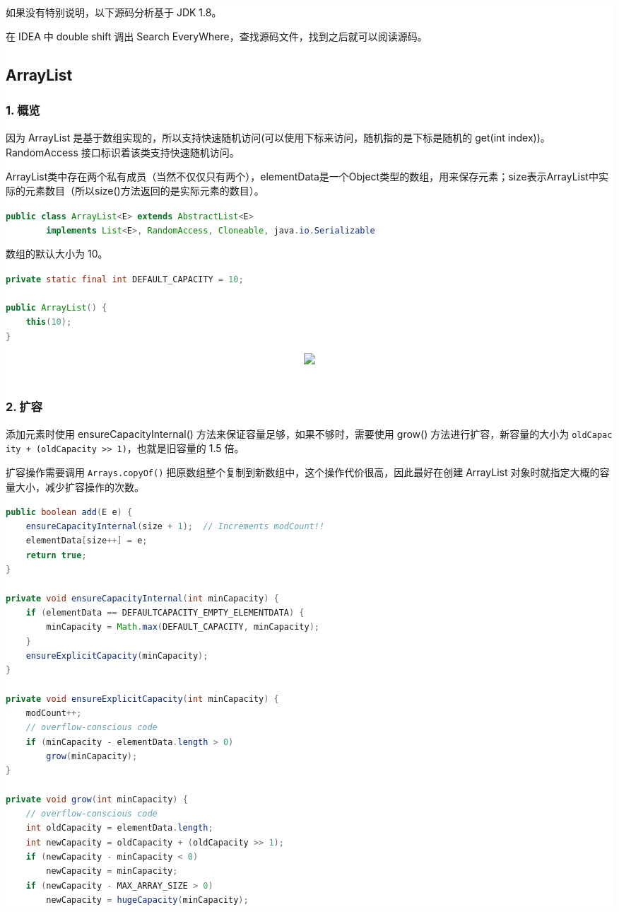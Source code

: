 如果没有特别说明，以下源码分析基于 JDK 1.8。

在 IDEA 中 double shift 调出 Search EveryWhere，查找源码文件，找到之后就可以阅读源码。

## ArrayList


### 1. 概览

因为 ArrayList 是基于数组实现的，所以支持快速随机访问(可以使用下标来访问，随机指的是下标是随机的 get(int index))。RandomAccess 接口标识着该类支持快速随机访问。

ArrayList类中存在两个私有成员（当然不仅仅只有两个），elementData是一个Object类型的数组，用来保存元素；size表示ArrayList中实际的元素数目（所以size()方法返回的是实际元素的数目）。

```java
public class ArrayList<E> extends AbstractList<E>
        implements List<E>, RandomAccess, Cloneable, java.io.Serializable
```

数组的默认大小为 10。

```java
private static final int DEFAULT_CAPACITY = 10;

public ArrayList() {
    this(10);
}
```

<div align="center"> <img src="pics/52a7744f-5bce-4ff3-a6f0-8449334d9f3d.png" width="400px"> </div><br>

### 2. 扩容

添加元素时使用 ensureCapacityInternal() 方法来保证容量足够，如果不够时，需要使用 grow() 方法进行扩容，新容量的大小为 `oldCapacity + (oldCapacity >> 1)`，也就是旧容量的 1.5 倍。

扩容操作需要调用 `Arrays.copyOf()` 把原数组整个复制到新数组中，这个操作代价很高，因此最好在创建 ArrayList 对象时就指定大概的容量大小，减少扩容操作的次数。

```java
public boolean add(E e) {
    ensureCapacityInternal(size + 1);  // Increments modCount!!
    elementData[size++] = e;
    return true;
}

private void ensureCapacityInternal(int minCapacity) {
    if (elementData == DEFAULTCAPACITY_EMPTY_ELEMENTDATA) {
        minCapacity = Math.max(DEFAULT_CAPACITY, minCapacity);
    }
    ensureExplicitCapacity(minCapacity);
}

private void ensureExplicitCapacity(int minCapacity) {
    modCount++;
    // overflow-conscious code
    if (minCapacity - elementData.length > 0)
        grow(minCapacity);
}

private void grow(int minCapacity) {
    // overflow-conscious code
    int oldCapacity = elementData.length;
    int newCapacity = oldCapacity + (oldCapacity >> 1);
    if (newCapacity - minCapacity < 0)
        newCapacity = minCapacity;
    if (newCapacity - MAX_ARRAY_SIZE > 0)
        newCapacity = hugeCapacity(minCapacity);
```